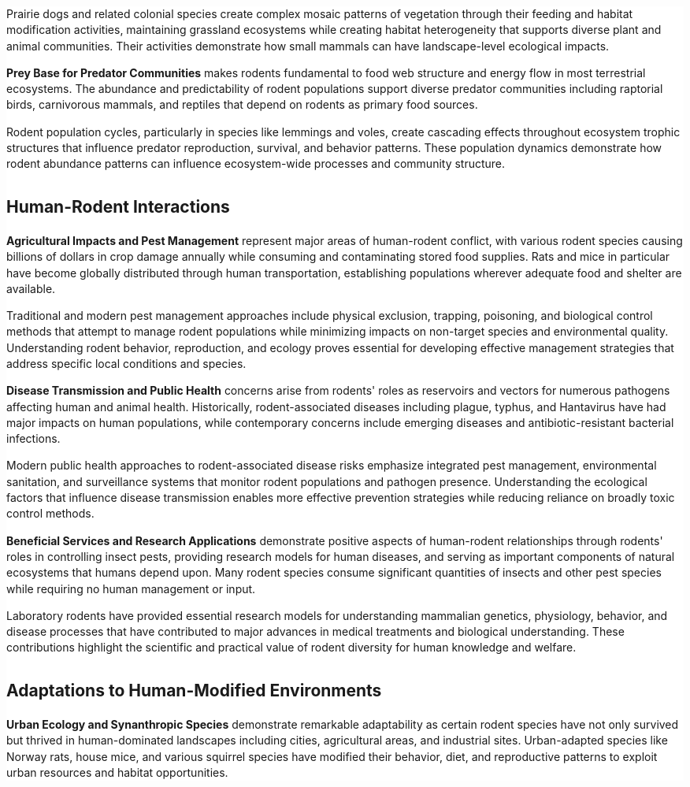 Prairie dogs and related colonial species create complex mosaic patterns of vegetation through their feeding and habitat modification activities, maintaining grassland ecosystems while creating habitat heterogeneity that supports diverse plant and animal communities. Their activities demonstrate how small mammals can have landscape-level ecological impacts.

**Prey Base for Predator Communities** makes rodents fundamental to food web structure and energy flow in most terrestrial ecosystems. The abundance and predictability of rodent populations support diverse predator communities including raptorial birds, carnivorous mammals, and reptiles that depend on rodents as primary food sources.

Rodent population cycles, particularly in species like lemmings and voles, create cascading effects throughout ecosystem trophic structures that influence predator reproduction, survival, and behavior patterns. These population dynamics demonstrate how rodent abundance patterns can influence ecosystem-wide processes and community structure.

## Human-Rodent Interactions

**Agricultural Impacts and Pest Management** represent major areas of human-rodent conflict, with various rodent species causing billions of dollars in crop damage annually while consuming and contaminating stored food supplies. Rats and mice in particular have become globally distributed through human transportation, establishing populations wherever adequate food and shelter are available.

Traditional and modern pest management approaches include physical exclusion, trapping, poisoning, and biological control methods that attempt to manage rodent populations while minimizing impacts on non-target species and environmental quality. Understanding rodent behavior, reproduction, and ecology proves essential for developing effective management strategies that address specific local conditions and species.

**Disease Transmission and Public Health** concerns arise from rodents' roles as reservoirs and vectors for numerous pathogens affecting human and animal health. Historically, rodent-associated diseases including plague, typhus, and Hantavirus have had major impacts on human populations, while contemporary concerns include emerging diseases and antibiotic-resistant bacterial infections.

Modern public health approaches to rodent-associated disease risks emphasize integrated pest management, environmental sanitation, and surveillance systems that monitor rodent populations and pathogen presence. Understanding the ecological factors that influence disease transmission enables more effective prevention strategies while reducing reliance on broadly toxic control methods.

**Beneficial Services and Research Applications** demonstrate positive aspects of human-rodent relationships through rodents' roles in controlling insect pests, providing research models for human diseases, and serving as important components of natural ecosystems that humans depend upon. Many rodent species consume significant quantities of insects and other pest species while requiring no human management or input.

Laboratory rodents have provided essential research models for understanding mammalian genetics, physiology, behavior, and disease processes that have contributed to major advances in medical treatments and biological understanding. These contributions highlight the scientific and practical value of rodent diversity for human knowledge and welfare.

## Adaptations to Human-Modified Environments

**Urban Ecology and Synanthropic Species** demonstrate remarkable adaptability as certain rodent species have not only survived but thrived in human-dominated landscapes including cities, agricultural areas, and industrial sites. Urban-adapted species like Norway rats, house mice, and various squirrel species have modified their behavior, diet, and reproductive patterns to exploit urban resources and habitat opportunities.
